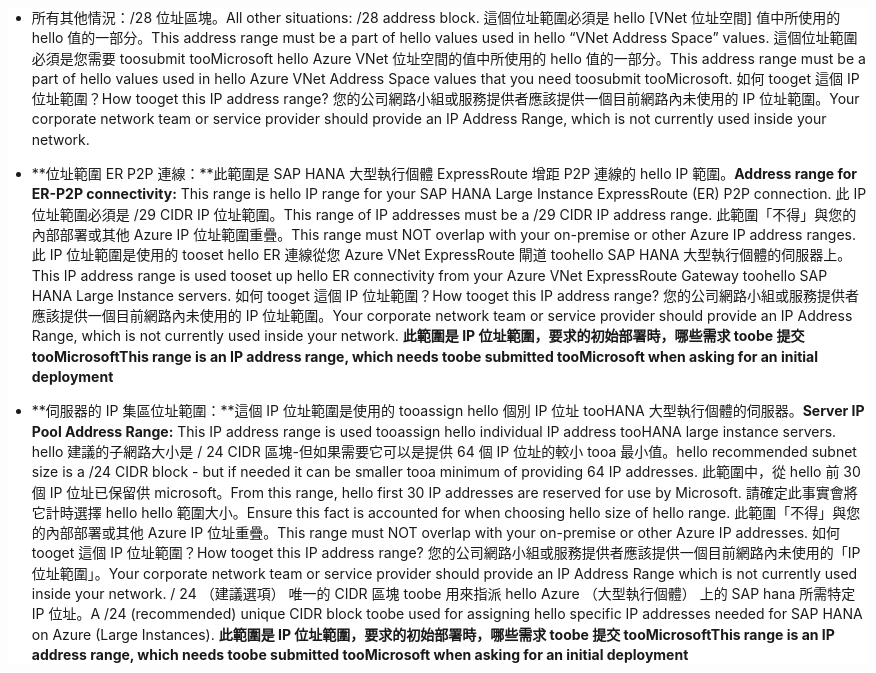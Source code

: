    - <span data-ttu-id="121ed-212">所有其他情況：/28 位址區塊。</span><span class="sxs-lookup"><span data-stu-id="121ed-212">All other situations: /28 address block.</span></span> <span data-ttu-id="121ed-213">這個位址範圍必須是 hello [VNet 位址空間] 值中所使用的 hello 值的一部分。</span><span class="sxs-lookup"><span data-stu-id="121ed-213">This address range must be a part of hello values used in hello “VNet Address Space” values.</span></span> <span data-ttu-id="121ed-214">這個位址範圍必須是您需要 toosubmit tooMicrosoft hello Azure VNet 位址空間的值中所使用的 hello 值的一部分。</span><span class="sxs-lookup"><span data-stu-id="121ed-214">This address range must be a part of hello values used in hello Azure VNet Address Space values that you need toosubmit tooMicrosoft.</span></span> <span data-ttu-id="121ed-215">如何 tooget 這個 IP 位址範圍？</span><span class="sxs-lookup"><span data-stu-id="121ed-215">How tooget this IP address range?</span></span> <span data-ttu-id="121ed-216">您的公司網路小組或服務提供者應該提供一個目前網路內未使用的 IP 位址範圍。</span><span class="sxs-lookup"><span data-stu-id="121ed-216">Your corporate network team or service provider should provide an IP Address Range, which is not currently used inside your network.</span></span> 

- <span data-ttu-id="121ed-217">**位址範圍 ER P2P 連線：**此範圍是 SAP HANA 大型執行個體 ExpressRoute 增距 P2P 連線的 hello IP 範圍。</span><span class="sxs-lookup"><span data-stu-id="121ed-217">**Address range for ER-P2P connectivity:** This range is hello IP range for your SAP HANA Large Instance ExpressRoute (ER) P2P connection.</span></span> <span data-ttu-id="121ed-218">此 IP 位址範圍必須是 /29 CIDR IP 位址範圍。</span><span class="sxs-lookup"><span data-stu-id="121ed-218">This range of IP addresses must be a /29 CIDR IP address range.</span></span> <span data-ttu-id="121ed-219">此範圍「不得」與您的內部部署或其他 Azure IP 位址範圍重疊。</span><span class="sxs-lookup"><span data-stu-id="121ed-219">This range must NOT overlap with your on-premise or other Azure IP address ranges.</span></span> <span data-ttu-id="121ed-220">此 IP 位址範圍是使用的 tooset hello ER 連線從您 Azure VNet ExpressRoute 閘道 toohello SAP HANA 大型執行個體的伺服器上。</span><span class="sxs-lookup"><span data-stu-id="121ed-220">This IP address range is used tooset up hello ER connectivity from your Azure VNet ExpressRoute Gateway toohello SAP HANA Large Instance servers.</span></span> <span data-ttu-id="121ed-221">如何 tooget 這個 IP 位址範圍？</span><span class="sxs-lookup"><span data-stu-id="121ed-221">How tooget this IP address range?</span></span> <span data-ttu-id="121ed-222">您的公司網路小組或服務提供者應該提供一個目前網路內未使用的 IP 位址範圍。</span><span class="sxs-lookup"><span data-stu-id="121ed-222">Your corporate network team or service provider should provide an IP Address Range, which is not currently used inside your network.</span></span> <span data-ttu-id="121ed-223">**此範圍是 IP 位址範圍，要求的初始部署時，哪些需求 toobe 提交 tooMicrosoft**</span><span class="sxs-lookup"><span data-stu-id="121ed-223">**This range is an IP address range, which needs toobe submitted tooMicrosoft when asking for an initial deployment**</span></span>
  
- <span data-ttu-id="121ed-224">**伺服器的 IP 集區位址範圍：**這個 IP 位址範圍是使用的 tooassign hello 個別 IP 位址 tooHANA 大型執行個體的伺服器。</span><span class="sxs-lookup"><span data-stu-id="121ed-224">**Server IP Pool Address Range:** This IP address range is used tooassign hello individual IP address tooHANA large instance servers.</span></span> <span data-ttu-id="121ed-225">hello 建議的子網路大小是 / 24 CIDR 區塊-但如果需要它可以是提供 64 個 IP 位址的較小 tooa 最小值。</span><span class="sxs-lookup"><span data-stu-id="121ed-225">hello recommended subnet size is a /24 CIDR block - but if needed it can be smaller tooa minimum of providing 64 IP addresses.</span></span> <span data-ttu-id="121ed-226">此範圍中，從 hello 前 30 個 IP 位址已保留供 microsoft。</span><span class="sxs-lookup"><span data-stu-id="121ed-226">From this range, hello first 30 IP addresses are reserved for use by Microsoft.</span></span> <span data-ttu-id="121ed-227">請確定此事實會將它計時選擇 hello hello 範圍大小。</span><span class="sxs-lookup"><span data-stu-id="121ed-227">Ensure this fact is accounted for when choosing hello size of hello range.</span></span> <span data-ttu-id="121ed-228">此範圍「不得」與您的內部部署或其他 Azure IP 位址重疊。</span><span class="sxs-lookup"><span data-stu-id="121ed-228">This range must NOT overlap with your on-premise or other Azure IP addresses.</span></span> <span data-ttu-id="121ed-229">如何 tooget 這個 IP 位址範圍？</span><span class="sxs-lookup"><span data-stu-id="121ed-229">How tooget this IP address range?</span></span> <span data-ttu-id="121ed-230">您的公司網路小組或服務提供者應該提供一個目前網路內未使用的「IP 位址範圍」。</span><span class="sxs-lookup"><span data-stu-id="121ed-230">Your corporate network team or service provider should provide an IP Address Range which is not currently used inside your network.</span></span> <span data-ttu-id="121ed-231">/ 24 （建議選項） 唯一的 CIDR 區塊 toobe 用來指派 hello Azure （大型執行個體） 上的 SAP hana 所需特定 IP 位址。</span><span class="sxs-lookup"><span data-stu-id="121ed-231">A /24 (recommended) unique CIDR block toobe used for assigning hello specific IP addresses needed for SAP HANA on Azure (Large Instances).</span></span> <span data-ttu-id="121ed-232">**此範圍是 IP 位址範圍，要求的初始部署時，哪些需求 toobe 提交 tooMicrosoft**</span><span class="sxs-lookup"><span data-stu-id="121ed-232">**This range is an IP address range, which needs toobe submitted tooMicrosoft when asking for an initial deployment**</span></span>
 